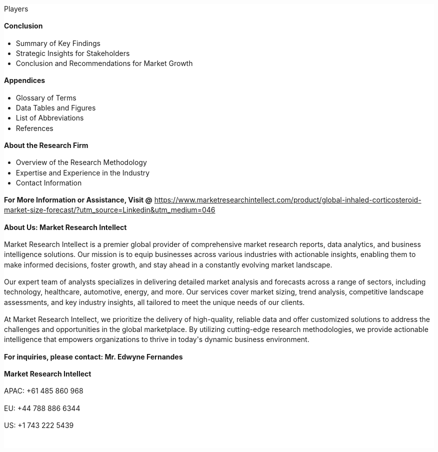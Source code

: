 Players</li></ul><p><strong>Conclusion</strong></p><ul><li>Summary of Key Findings</li><li>Strategic Insights for Stakeholders</li><li>Conclusion and Recommendations for Market Growth</li></ul><p><strong>Appendices</strong></p><ul><li>Glossary of Terms</li><li>Data Tables and Figures</li><li>List of Abbreviations</li><li>References</li></ul><p><strong>About the Research Firm</strong></p><ul><li>Overview of the Research Methodology</li><li>Expertise and Experience in the Industry</li><li>Contact Information</li></ul></div><div class="article-main__content" data-test-id="publishing-text-block"><p><span class="font-[700]"><strong>For More Information or Assistance, Visit @</strong>&nbsp;<a href="https://www.marketresearchintellect.com/product/global-inhaled-corticosteroid-market-size-forecast/?utm_source=Linkedin&utm_medium=046">https://www.marketresearchintellect.com/product/global-inhaled-corticosteroid-market-size-forecast/?utm_source=Linkedin&utm_medium=046</a></span></p><p><strong>About Us: Market Research Intellect</strong></p><p>Market Research Intellect is a premier global provider of comprehensive market research reports, data analytics, and business intelligence solutions. Our mission is to equip businesses across various industries with actionable insights, enabling them to make informed decisions, foster growth, and stay ahead in a constantly evolving market landscape.</p><p>Our expert team of analysts specializes in delivering detailed market analysis and forecasts across a range of sectors, including technology, healthcare, automotive, energy, and more. Our services cover market sizing, trend analysis, competitive landscape assessments, and key industry insights, all tailored to meet the unique needs of our clients.</p><p>At Market Research Intellect, we prioritize the delivery of high-quality, reliable data and offer customized solutions to address the challenges and opportunities in the global marketplace. By utilizing cutting-edge research methodologies, we provide actionable intelligence that empowers organizations to thrive in today's dynamic business environment.</p><p><strong>For inquiries, please contact: Mr. Edwyne Fernandes</strong></p><p><strong>Market Research Intellect</strong></p><p>APAC: +61 485 860 968</p><p>EU: +44 788 886 6344</p><p>US: +1 743 222 5439</p></div><div class="article-main__content" data-test-id="publishing-text-block">&nbsp;</div>
